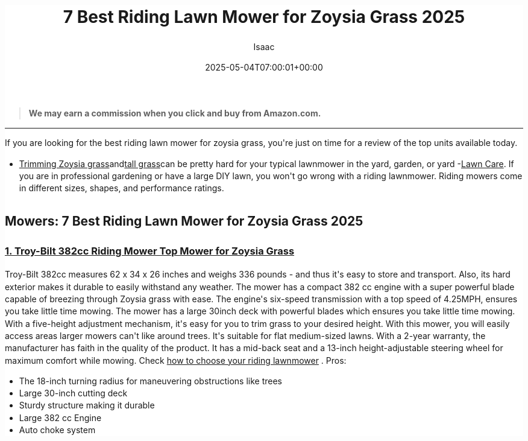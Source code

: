 ﻿---
author: Isaac
layout: post
title: 7 Best Riding Lawn Mower for Zoysia Grass 2025
date: '2025-05-04T07:00:01+00:00'
categories:
- Mowers
tags: []
slug: /best-riding-lawn-mower-for-zoysia-grass/
lastmod: 2025-05-07T12:21:25+03:00
---
> **We may earn a commission when you click and buy from Amazon.com.**
>

---
If you are looking for the best riding lawn mower for zoysia grass, you're just on time for a review of the top units available today.
- [Trimming Zoysia grass](https://carolinafreshfarms.com/wp-content/uploads/2025/03/Revised-2025-Zoysia-Brochure-1.pdf)and[tall grass](https://pestpolicy.com/best-riding-lawn-mower-for-tall-grass/)can be pretty hard for your typical lawnmower in the yard, garden, or yard -[Lawn Care](https://extension2.missouri.edu/g6959).
If you are in professional gardening or have a large DIY lawn, you won't go wrong with a riding lawnmower. Riding mowers come in different sizes, shapes, and performance ratings.
## Mowers: 7 Best Riding Lawn Mower for Zoysia Grass 2025
### [1. Troy-Bilt 382cc Riding Mower  Top Mower for Zoysia Grass](https://www.amazon.com/dp/B01MUDUCNM/?tag=p-policy-20)
Troy-Bilt 382cc measures 62 x 34 x 26 inches and weighs 336 pounds - and thus it's easy to store and transport.
Also, its hard exterior makes it durable to easily withstand any weather.
The mower has a compact 382 cc engine with a super powerful blade capable of breezing through Zoysia grass with ease.
The engine's six-speed transmission with a top speed of 4.25MPH, ensures you take little time mowing.
The mower has a large 30inch deck with powerful blades which ensures you take little time mowing. With a five-height adjustment mechanism, it's easy for you to trim grass to your desired height.
With this mower, you will easily access areas larger mowers can't like around trees.
It's suitable for flat medium-sized lawns. With a 2-year warranty, the manufacturer has faith in the quality of the product.
It has a mid-back seat and a 13-inch height-adjustable steering wheel for maximum comfort while mowing. Check
[how to choose your riding lawnmower](https://pestpolicy.com/how-to-choose-a-riding-lawn-mower/)
.
Pros:
- The 18-inch turning radius for maneuvering obstructions like trees
- Large 30-inch cutting deck
- Sturdy structure making it durable
- Large 382 cc Engine
- Auto choke system
